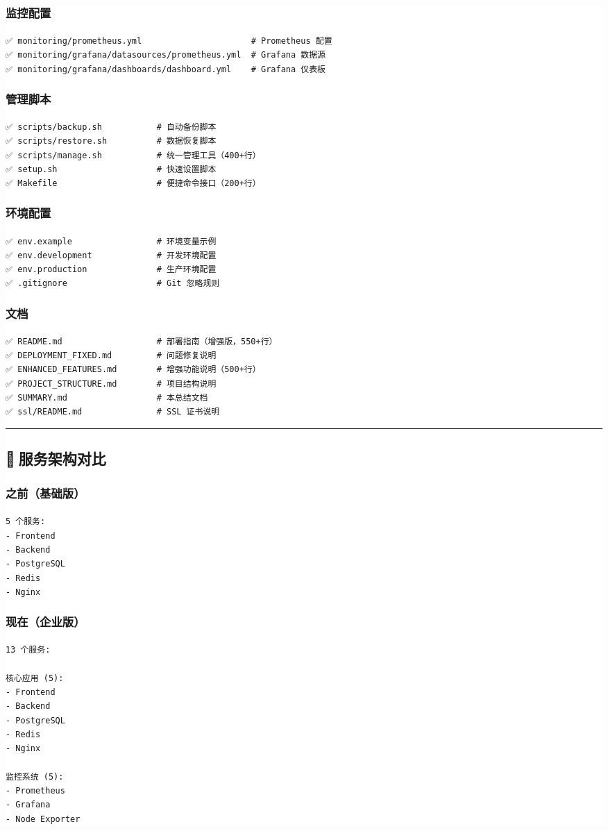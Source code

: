 ### 监控配置
```
✅ monitoring/prometheus.yml                      # Prometheus 配置
✅ monitoring/grafana/datasources/prometheus.yml  # Grafana 数据源
✅ monitoring/grafana/dashboards/dashboard.yml    # Grafana 仪表板
```

### 管理脚本
```
✅ scripts/backup.sh           # 自动备份脚本
✅ scripts/restore.sh          # 数据恢复脚本
✅ scripts/manage.sh           # 统一管理工具（400+行）
✅ setup.sh                    # 快速设置脚本
✅ Makefile                    # 便捷命令接口（200+行）
```

### 环境配置
```
✅ env.example                 # 环境变量示例
✅ env.development             # 开发环境配置
✅ env.production              # 生产环境配置
✅ .gitignore                  # Git 忽略规则
```

### 文档
```
✅ README.md                   # 部署指南（增强版，550+行）
✅ DEPLOYMENT_FIXED.md         # 问题修复说明
✅ ENHANCED_FEATURES.md        # 增强功能说明（500+行）
✅ PROJECT_STRUCTURE.md        # 项目结构说明
✅ SUMMARY.md                  # 本总结文档
✅ ssl/README.md               # SSL 证书说明
```

---

## 🚀 服务架构对比

### 之前（基础版）
```
5 个服务:
- Frontend
- Backend
- PostgreSQL
- Redis
- Nginx
```

### 现在（企业版）
```
13 个服务:

核心应用 (5):
- Frontend
- Backend
- PostgreSQL
- Redis
- Nginx

监控系统 (5):
- Prometheus
- Grafana
- Node Exporter
```